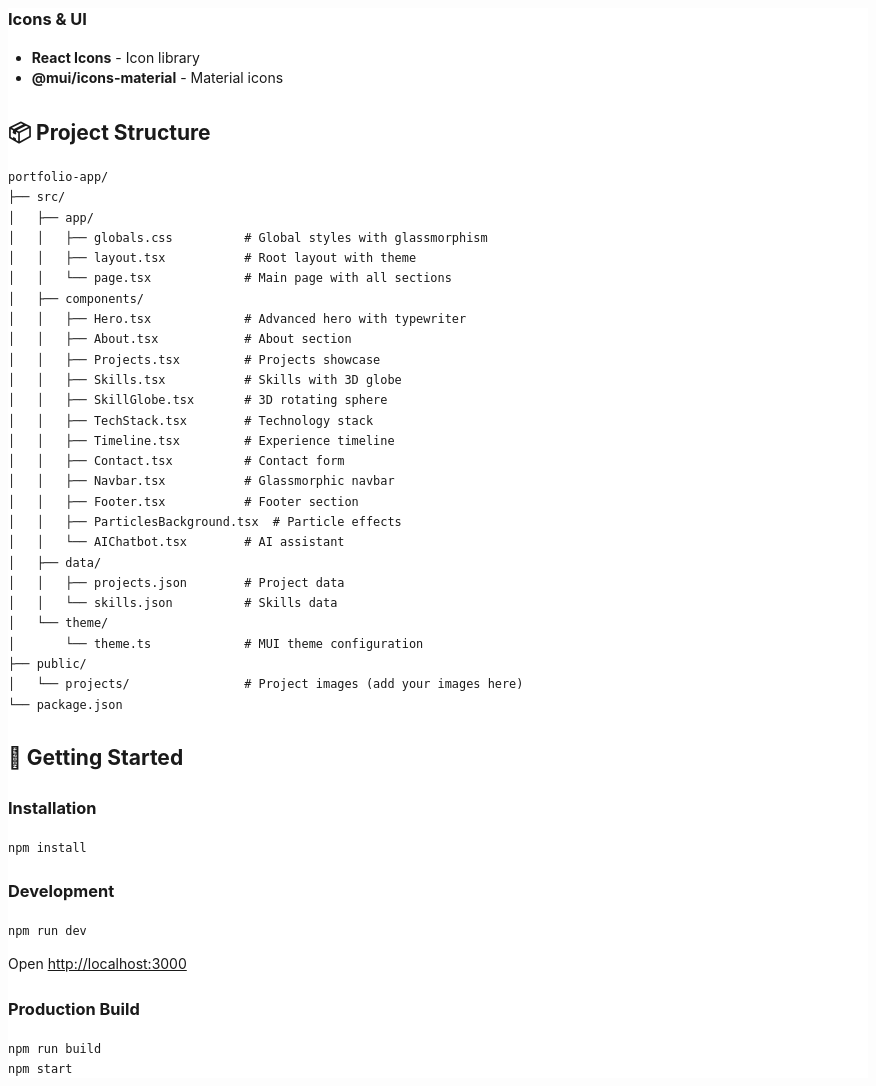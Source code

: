 ### Icons & UI
- **React Icons** - Icon library
- **@mui/icons-material** - Material icons

## 📦 Project Structure

```
portfolio-app/
├── src/
│   ├── app/
│   │   ├── globals.css          # Global styles with glassmorphism
│   │   ├── layout.tsx           # Root layout with theme
│   │   └── page.tsx             # Main page with all sections
│   ├── components/
│   │   ├── Hero.tsx             # Advanced hero with typewriter
│   │   ├── About.tsx            # About section
│   │   ├── Projects.tsx         # Projects showcase
│   │   ├── Skills.tsx           # Skills with 3D globe
│   │   ├── SkillGlobe.tsx       # 3D rotating sphere
│   │   ├── TechStack.tsx        # Technology stack
│   │   ├── Timeline.tsx         # Experience timeline
│   │   ├── Contact.tsx          # Contact form
│   │   ├── Navbar.tsx           # Glassmorphic navbar
│   │   ├── Footer.tsx           # Footer section
│   │   ├── ParticlesBackground.tsx  # Particle effects
│   │   └── AIChatbot.tsx        # AI assistant
│   ├── data/
│   │   ├── projects.json        # Project data
│   │   └── skills.json          # Skills data
│   └── theme/
│       └── theme.ts             # MUI theme configuration
├── public/
│   └── projects/                # Project images (add your images here)
└── package.json
```

## 🚀 Getting Started

### Installation
```bash
npm install
```

### Development
```bash
npm run dev
```
Open [http://localhost:3000](http://localhost:3000)

### Production Build
```bash
npm run build
npm start
```
